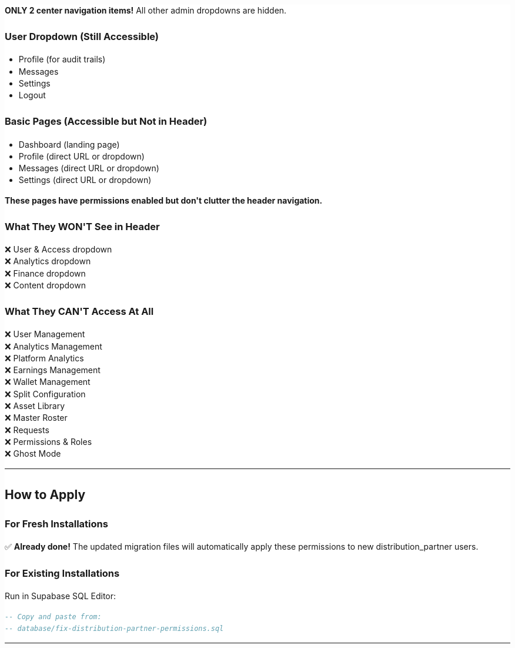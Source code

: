 **ONLY 2 center navigation items!** All other admin dropdowns are hidden.

### User Dropdown (Still Accessible)
- Profile (for audit trails)
- Messages
- Settings
- Logout

### Basic Pages (Accessible but Not in Header)
- Dashboard (landing page)
- Profile (direct URL or dropdown)
- Messages (direct URL or dropdown)
- Settings (direct URL or dropdown)

**These pages have permissions enabled but don't clutter the header navigation.**

### What They WON'T See in Header
❌ User & Access dropdown  
❌ Analytics dropdown  
❌ Finance dropdown  
❌ Content dropdown  

### What They CAN'T Access At All
❌ User Management  
❌ Analytics Management  
❌ Platform Analytics  
❌ Earnings Management  
❌ Wallet Management  
❌ Split Configuration  
❌ Asset Library  
❌ Master Roster  
❌ Requests  
❌ Permissions & Roles  
❌ Ghost Mode  

---

## How to Apply

### For Fresh Installations
✅ **Already done!** The updated migration files will automatically apply these permissions to new distribution_partner users.

### For Existing Installations
Run in Supabase SQL Editor:
```sql
-- Copy and paste from:
-- database/fix-distribution-partner-permissions.sql
```

---